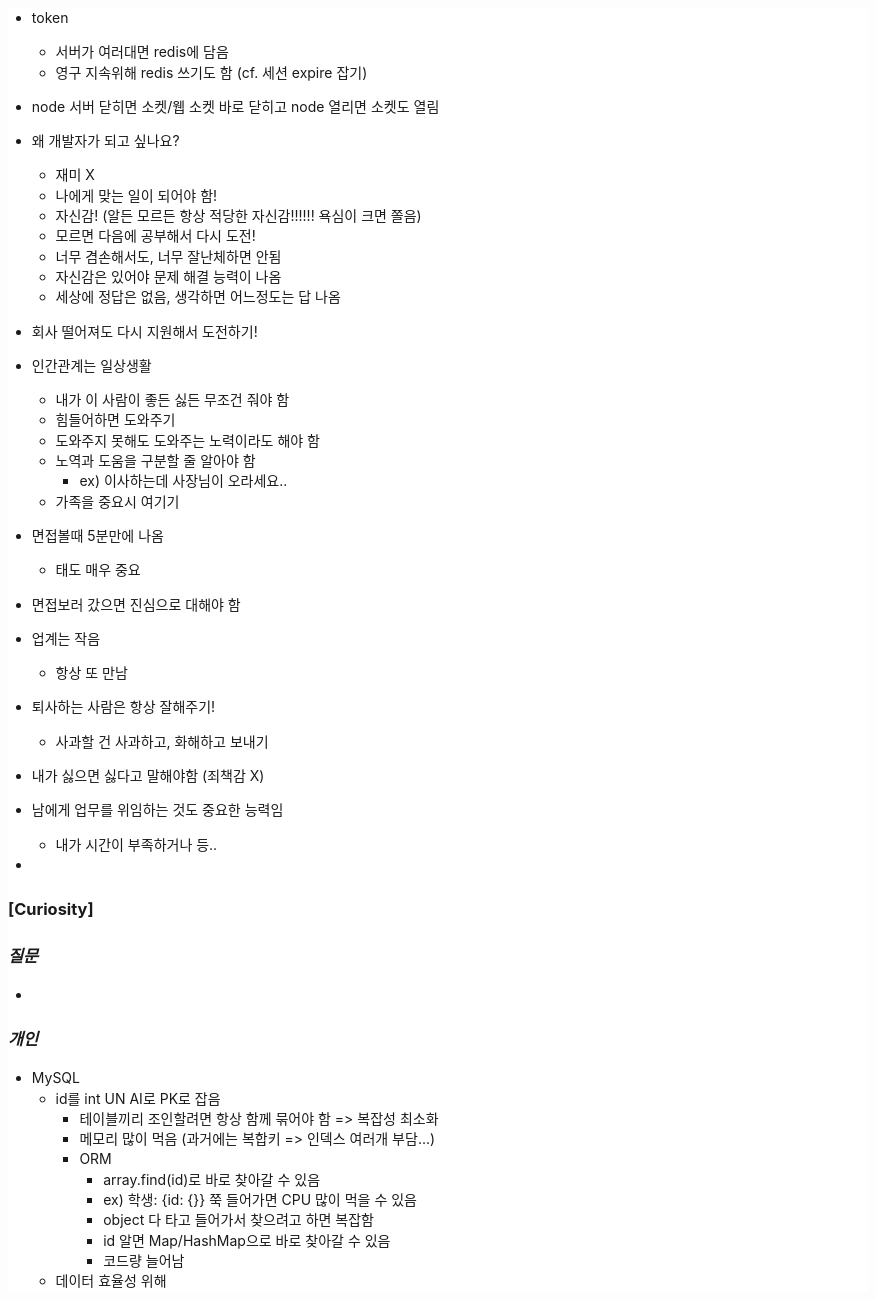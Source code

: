 - token

  - 서버가 여러대면 redis에 담음
  - 영구 지속위해 redis 쓰기도 함 (cf. 세션 expire 잡기)

- node 서버 닫히면 소켓/웹 소켓 바로 닫히고 node 열리면 소켓도 열림

- 왜 개발자가 되고 싶나요?

  - 재미 X
  - 나에게 맞는 일이 되어야 함!
  - 자신감! (알든 모르든 항상 적당한 자신감!!!!!! 욕심이 크면 쫄음)
  - 모르면 다음에 공부해서 다시 도전!
  - 너무 겸손해서도, 너무 잘난체하면 안됨
  - 자신감은 있어야 문제 해결 능력이 나옴
  - 세상에 정답은 없음, 생각하면 어느정도는 답 나옴

- 회사 떨어져도 다시 지원해서 도전하기!

- 인간관계는 일상생활

  - 내가 이 사람이 좋든 싫든 무조건 줘야 함
  - 힘들어하면 도와주기
  - 도와주지 못해도 도와주는 노력이라도 해야 함
  - 노역과 도움을 구분할 줄 알아야 함
    - ex) 이사하는데 사장님이 오라세요..
  - 가족을 중요시 여기기

- 면접볼때 5분만에 나옴

  - 태도 매우 중요

- 면접보러 갔으면 진심으로 대해야 함

- 업계는 작음

  - 항상 또 만남

- 퇴사하는 사람은 항상 잘해주기!

  - 사과할 건 사과하고, 화해하고 보내기

- 내가 싫으면 싫다고 말해야함 (죄책감 X)

- 남에게 업무를 위임하는 것도 중요한 능력임

  - 내가 시간이 부족하거나 등..

-

### [Curiosity]

### _질문_

-

### _개인_

- MySQL
  - id를 int UN AI로 PK로 잡음
    - 테이블끼리 조인할려면 항상 함께 묶어야 함 => 복잡성 최소화
    - 메모리 많이 먹음 (과거에는 복합키 => 인덱스 여러개 부담...)
    - ORM
      - array.find(id)로 바로 찾아갈 수 있음
      - ex) 학생: {id: {}} 쭉 들어가면 CPU 많이 먹을 수 있음
      - object 다 타고 들어가서 찾으려고 하면 복잡함
      - id 알면 Map/HashMap으로 바로 찾아갈 수 있음
      - 코드량 늘어남
  - 데이터 효율성 위해
